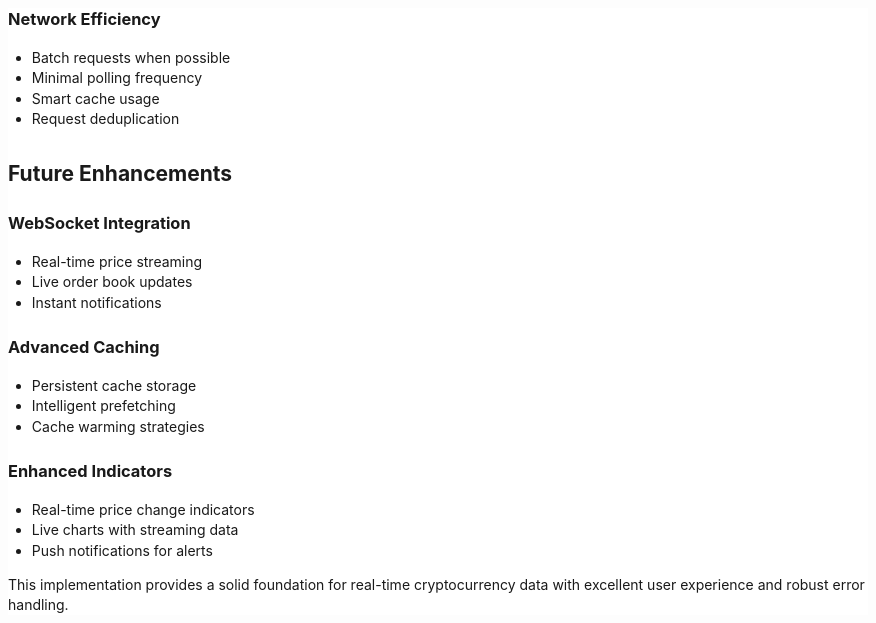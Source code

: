 ### Network Efficiency
- Batch requests when possible
- Minimal polling frequency
- Smart cache usage
- Request deduplication

## Future Enhancements

### WebSocket Integration
- Real-time price streaming
- Live order book updates
- Instant notifications

### Advanced Caching
- Persistent cache storage
- Intelligent prefetching
- Cache warming strategies

### Enhanced Indicators
- Real-time price change indicators
- Live charts with streaming data
- Push notifications for alerts

This implementation provides a solid foundation for real-time cryptocurrency data with excellent user experience and robust error handling.
